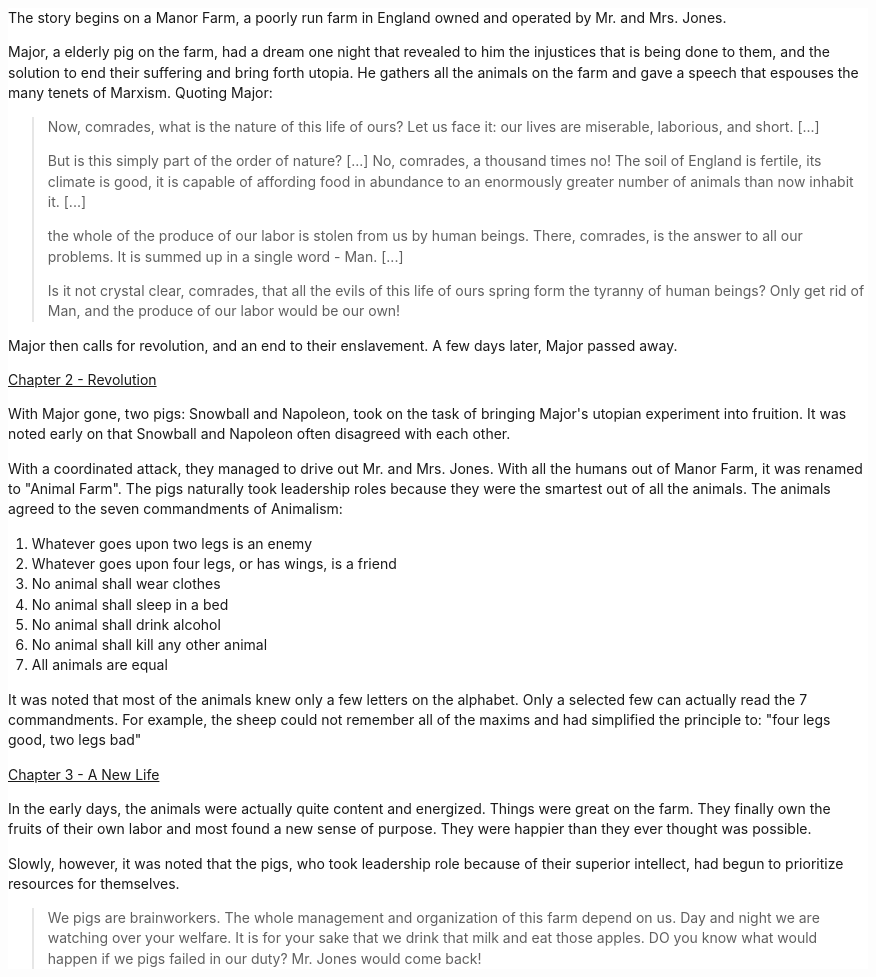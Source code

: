 The story begins on a Manor Farm, a poorly run farm in England owned and operated by Mr. and Mrs. Jones. 

Major, a elderly pig on the farm, had a dream one night that revealed to him the injustices that is being done to them, and the solution to end their suffering and bring forth utopia. He gathers all the animals on the farm and gave a speech that espouses the many tenets of Marxism. Quoting Major:

> Now, comrades, what is the nature of this life of ours? Let us face it: our lives are miserable, laborious, and short. [...] 
>
> But is this simply part of the order of nature? [...] No, comrades, a thousand times no! The soil of England is fertile, its climate is good, it is capable of affording food in abundance to an enormously greater number of animals than now inhabit it. [...]
>
> the whole of the produce of our labor is stolen from us by human beings. There, comrades, is the answer to all our problems. It is summed up in a single word - Man. [...]
>
> Is it not crystal clear, comrades, that all the evils of this life of ours spring form the tyranny of human beings? Only get rid of Man, and the produce of our labor would be our own!

Major then calls for revolution, and an end to their enslavement. A few days later, Major passed away.

<u>Chapter 2 - Revolution</u>

With Major gone, two pigs: Snowball and Napoleon, took on the task of bringing Major's utopian experiment into fruition. It was noted early on that Snowball and Napoleon often disagreed with each other.

With a coordinated attack, they managed to drive out Mr. and Mrs. Jones. With all the humans out of Manor Farm, it was renamed to "Animal Farm". The pigs naturally took leadership roles because they were the smartest out of all the animals. The animals agreed to the seven commandments of Animalism:

1. Whatever goes upon two legs is an enemy
2. Whatever goes upon four legs, or has wings, is a friend
3. No animal shall wear clothes
4. No animal shall sleep in a bed
5. No animal shall drink alcohol
6. No animal shall kill any other animal
7. All animals are equal

It was noted that most of the animals knew only a few letters on the alphabet. Only a selected few can actually read the 7 commandments. For example, the sheep could not remember all of the maxims and had simplified the principle to: "four legs good, two legs bad"

<u>Chapter 3 - A New Life</u>

In the early days, the animals were actually quite content and energized. Things were great on the farm. They finally own the fruits of their own labor and most found a new sense of purpose. They were happier than they ever thought was possible.

Slowly, however, it was noted that the pigs, who took leadership role because of their superior intellect, had begun to prioritize resources for themselves.

> We pigs are brainworkers. The whole management and organization of this farm depend on us. Day and night we are watching over your welfare. It is for your sake that we drink that milk and eat those apples. DO you know what would happen if we pigs failed in our duty? Mr. Jones would come back!
